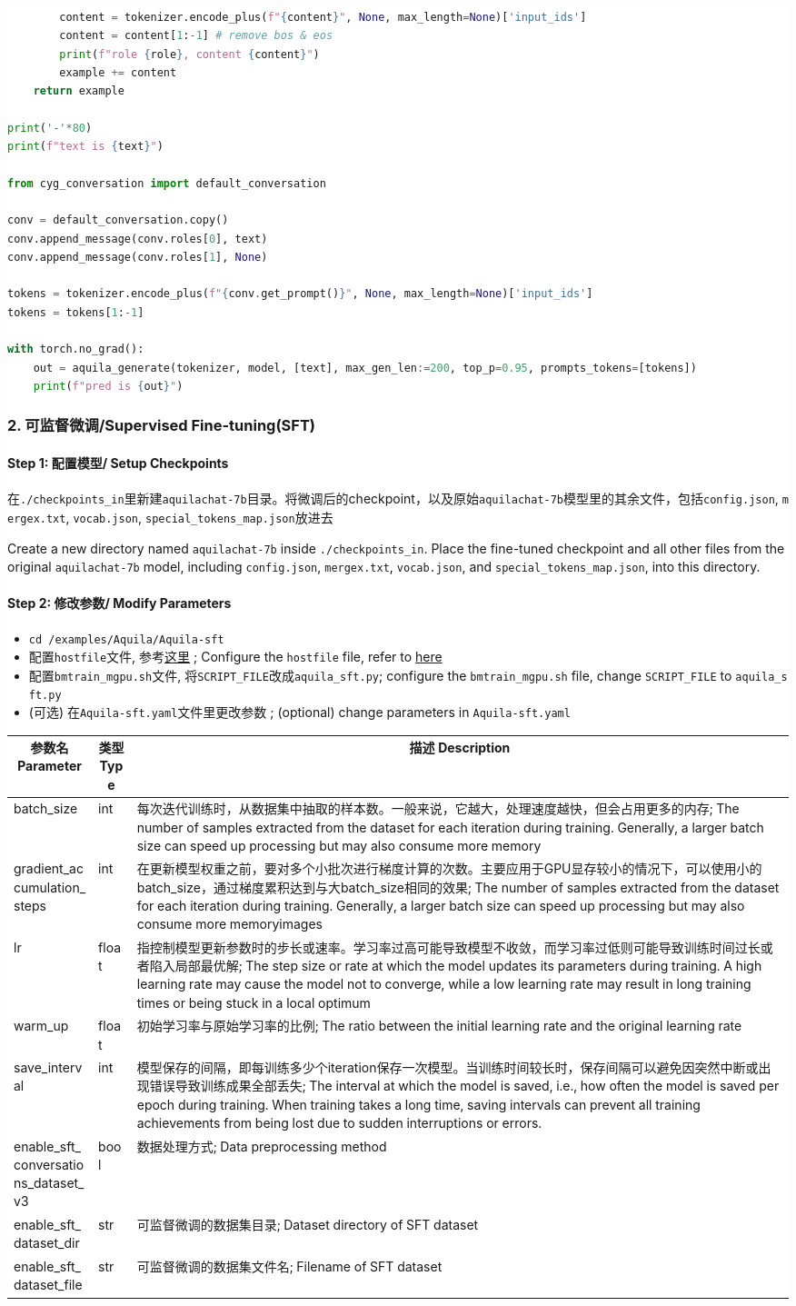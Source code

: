 ```python
        content = tokenizer.encode_plus(f"{content}", None, max_length=None)['input_ids']
        content = content[1:-1] # remove bos & eos
        print(f"role {role}, content {content}")
        example += content
    return example

print('-'*80)
print(f"text is {text}")

from cyg_conversation import default_conversation

conv = default_conversation.copy()
conv.append_message(conv.roles[0], text)
conv.append_message(conv.roles[1], None)

tokens = tokenizer.encode_plus(f"{conv.get_prompt()}", None, max_length=None)['input_ids']
tokens = tokens[1:-1]

with torch.no_grad():
    out = aquila_generate(tokenizer, model, [text], max_gen_len:=200, top_p=0.95, prompts_tokens=[tokens])
    print(f"pred is {out}")


```

### 2. 可监督微调/Supervised Fine-tuning(SFT)
#### Step 1: 配置模型/ Setup Checkpoints
在`./checkpoints_in`里新建`aquilachat-7b`目录。将微调后的checkpoint，以及原始`aquilachat-7b`模型里的其余文件，包括`config.json`, `mergex.txt`, `vocab.json`, `special_tokens_map.json`放进去

Create a new directory named `aquilachat-7b` inside `./checkpoints_in`. Place the fine-tuned checkpoint and all other files from the original `aquilachat-7b` model, including `config.json`, `mergex.txt`, `vocab.json`, and `special_tokens_map.json`, into this directory.

#### Step 2: 修改参数/ Modify Parameters
* `cd /examples/Aquila/Aquila-sft`
* 配置`hostfile`文件, 参考[这里](../../../doc_zh/TUTORIAL_8_ENVIRONMENT_SETUP.md#a配置hostfilehostfile-中的v100-1-与sshconfig-对应) ; Configure the `hostfile` file, refer to [here](../../../docs/TUTORIAL_8_ENVIRONMENT_SETUP.md)
* 配置`bmtrain_mgpu.sh`文件, 将`SCRIPT_FILE`改成`aquila_sft.py`; configure the `bmtrain_mgpu.sh` file, change `SCRIPT_FILE` to `aquila_sft.py`
* (可选) 在`Aquila-sft.yaml`文件里更改参数 ; (optional) change parameters in `Aquila-sft.yaml`

| 参数名 Parameter             | 类型 Type | 描述 Description                                        |
|--------------------------------|------------|-------------------------------------------------------|
| batch_size | int   | 每次迭代训练时，从数据集中抽取的样本数。一般来说，它越大，处理速度越快，但会占用更多的内存; The number of samples extracted from the dataset for each iteration during training. Generally, a larger batch size can speed up processing but may also consume more memory                    |
| gradient_accumulation_steps | int   | 在更新模型权重之前，要对多个小批次进行梯度计算的次数。主要应用于GPU显存较小的情况下，可以使用小的batch_size，通过梯度累积达到与大batch_size相同的效果; The number of samples extracted from the dataset for each iteration during training. Generally, a larger batch size can speed up processing but may also consume more memoryimages                  |
| lr | float   | 指控制模型更新参数时的步长或速率。学习率过高可能导致模型不收敛，而学习率过低则可能导致训练时间过长或者陷入局部最优解; The step size or rate at which the model updates its parameters during training. A high learning rate may cause the model not to converge, while a low learning rate may result in long training times or being stuck in a local optimum                  |
| warm_up | float   | 初始学习率与原始学习率的比例; The ratio between the initial learning rate and the original learning rate
| save_interval | int  | 模型保存的间隔，即每训练多少个iteration保存一次模型。当训练时间较长时，保存间隔可以避免因突然中断或出现错误导致训练成果全部丢失; The interval at which the model is saved, i.e., how often the model is saved per epoch during training. When training takes a long time, saving intervals can prevent all training achievements from being lost due to sudden interruptions or errors.                    |
| enable_sft_conversations_dataset_v3 | bool  | 数据处理方式; Data preprocessing method                    |
| enable_sft_dataset_dir | str   | 可监督微调的数据集目录; Dataset directory of SFT dataset                    |
| enable_sft_dataset_file | str   | 可监督微调的数据集文件名; Filename of SFT dataset                     |                  |
